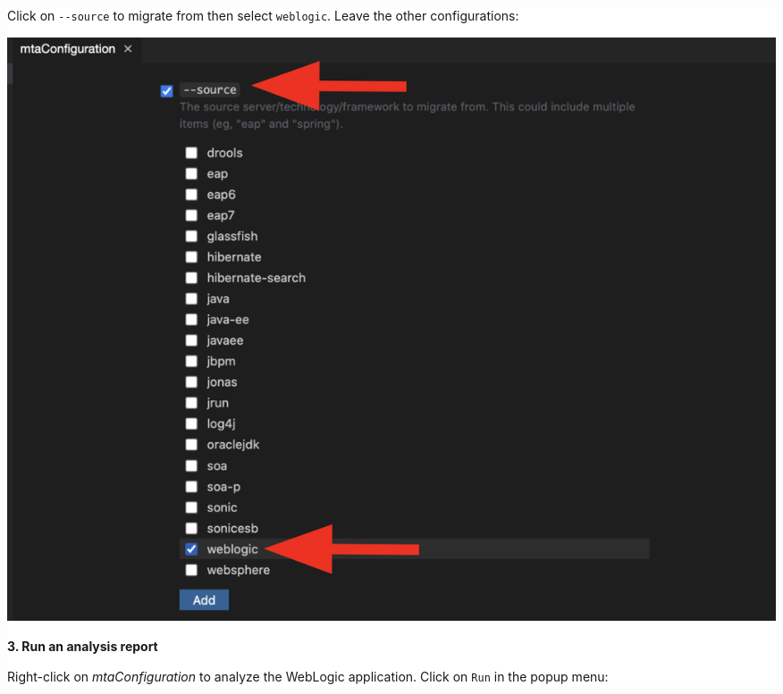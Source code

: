 Click on `--source` to migrate from then select `weblogic`. Leave the other configurations:

![](images/moving-existing-apps/mta-source.png)

**3. Run an analysis report**

Right-click on *mtaConfiguration* to analyze the WebLogic application. Click on `Run` in the popup menu:
